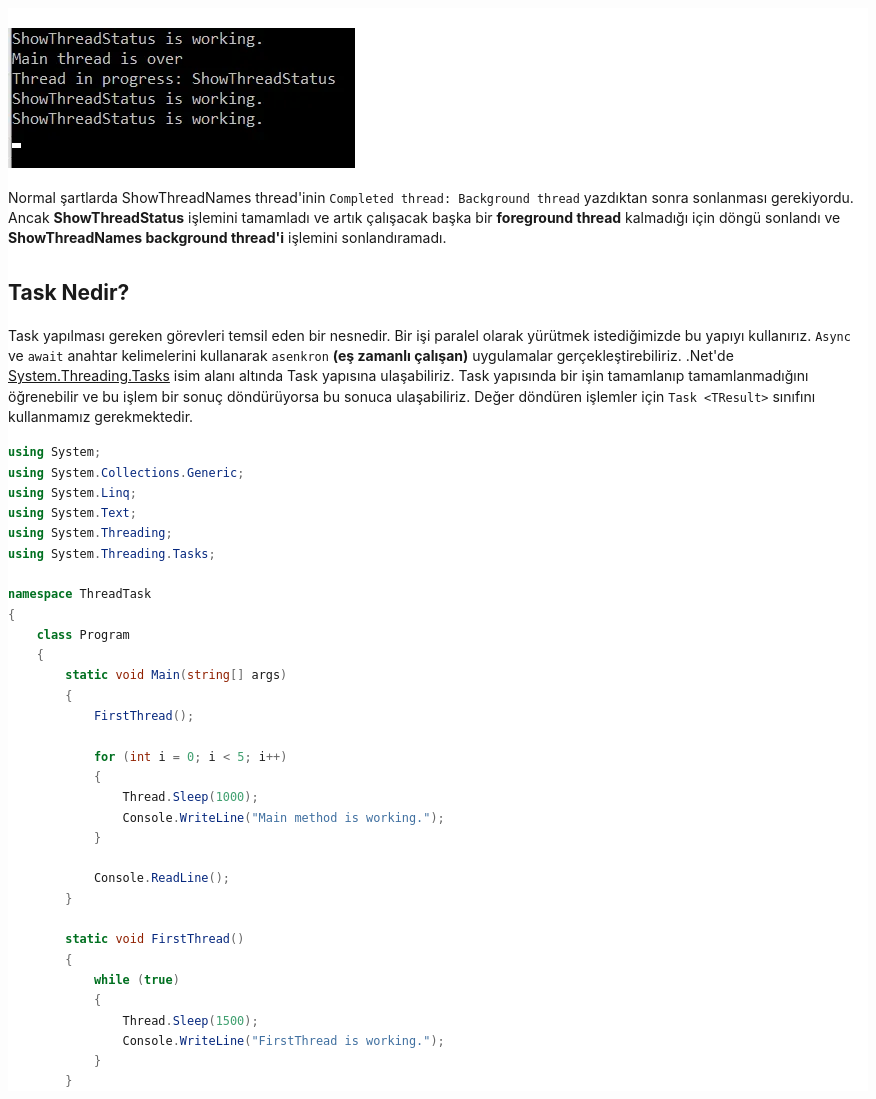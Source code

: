 <br>

<img src="./Resources/3.webp" alt="Output for Background Thread"/>

<br>

Normal şartlarda ShowThreadNames thread'inin `Completed thread: Background thread` yazdıktan sonra sonlanması gerekiyordu. Ancak **ShowThreadStatus**
işlemini tamamladı ve artık çalışacak başka bir **foreground thread** kalmadığı için döngü sonlandı ve **ShowThreadNames background thread'i** işlemini sonlandıramadı.


## Task Nedir?

Task yapılması gereken görevleri temsil eden bir nesnedir. Bir işi paralel olarak yürütmek istediğimizde bu yapıyı kullanırız.
`Async` ve `await` anahtar kelimelerini kullanarak `asenkron` **(eş zamanlı çalışan)** uygulamalar gerçekleştirebiliriz.
.Net'de [System.Threading.Tasks](https://learn.microsoft.com/en-us/dotnet/api/system.threading.tasks?view=net-5.0) isim alanı altında
Task yapısına ulaşabiliriz. Task yapısında bir işin tamamlanıp tamamlanmadığını öğrenebilir ve bu işlem bir sonuç döndürüyorsa bu
sonuca ulaşabiliriz. Değer döndüren işlemler için `Task <TResult>` sınıfını kullanmamız gerekmektedir.

```C#
using System;
using System.Collections.Generic;
using System.Linq;
using System.Text;
using System.Threading;
using System.Threading.Tasks;

namespace ThreadTask
{
    class Program
    {
        static void Main(string[] args)
        {
            FirstThread();

            for (int i = 0; i < 5; i++)
            {
                Thread.Sleep(1000);
                Console.WriteLine("Main method is working.");
            }

            Console.ReadLine();
        }

        static void FirstThread()
        {
            while (true)
            {
                Thread.Sleep(1500);
                Console.WriteLine("FirstThread is working.");
            }
        }
```